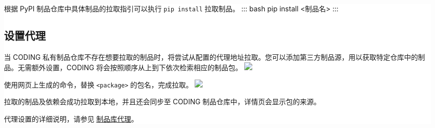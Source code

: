 根据 PyPI 制品仓库中具体制品的拉取指引可以执行 `pip install` 拉取制品。
<dx-codeblock>
:::  bash
pip install <制品名>
:::
</dx-codeblock>


## 设置代理

当 CODING 私有制品仓库不存在想要拉取的制品时，将尝试从配置的代理地址拉取。您可以添加第三方制品源，用以获取特定仓库中的制品。无需额外设置，CODING 将会按照顺序从上到下依次检索相应的制品包。
![](https://main.qcloudimg.com/raw/61c853de4b035f898387d38e09254206.png)

使用网页上生成的命令，替换 `<package>` 的包名，完成拉取。
![](https://main.qcloudimg.com/raw/94284e9481bce3ea8e7239aab4f6b58b.png)

拉取的制品及依赖会成功拉取到本地，并且还会同步至 CODING 制品仓库中，详情页会显示包的来源。

代理设置的详细说明，请参见 [制品库代理](https://cloud.tencent.com/document/product/1116/46462)。

